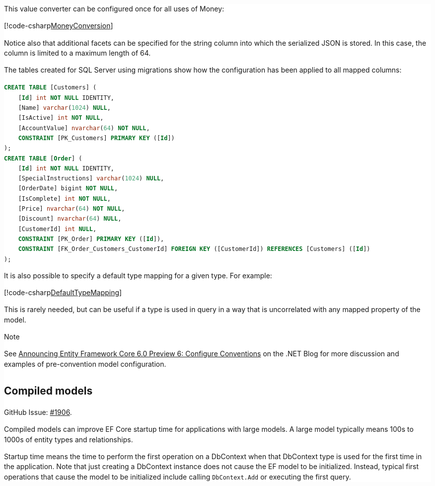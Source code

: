 This value converter can be configured once for all uses of Money:


[!code-csharp[MoneyConversion](../../../../samples/core/Miscellaneous/NewInEFCore6/PreConventionModelConfigurationSample.cs?name=MoneyConversion)]

Notice also that additional facets can be specified for the string column into which the serialized JSON is stored. In this case, the column is limited to a maximum length of 64.

The tables created for SQL Server using migrations show how the configuration has been applied to all mapped columns:

```sql
CREATE TABLE [Customers] (
    [Id] int NOT NULL IDENTITY,
    [Name] varchar(1024) NULL,
    [IsActive] int NOT NULL,
    [AccountValue] nvarchar(64) NOT NULL,
    CONSTRAINT [PK_Customers] PRIMARY KEY ([Id])
);
CREATE TABLE [Order] (
    [Id] int NOT NULL IDENTITY,
    [SpecialInstructions] varchar(1024) NULL,
    [OrderDate] bigint NOT NULL,
    [IsComplete] int NOT NULL,
    [Price] nvarchar(64) NOT NULL,
    [Discount] nvarchar(64) NULL,
    [CustomerId] int NULL,
    CONSTRAINT [PK_Order] PRIMARY KEY ([Id]),
    CONSTRAINT [FK_Order_Customers_CustomerId] FOREIGN KEY ([CustomerId]) REFERENCES [Customers] ([Id])
);
```

It is also possible to specify a default type mapping for a given type. For example:


[!code-csharp[DefaultTypeMapping](../../../../samples/core/Miscellaneous/NewInEFCore6/PreConventionModelConfigurationSample.cs?name=DefaultTypeMapping)]

This is rarely needed, but can be useful if a type is used in query in a way that is uncorrelated with any mapped property of the model.

> [!NOTE]
> See [Announcing Entity Framework Core 6.0 Preview 6: Configure Conventions](https://devblogs.microsoft.com/dotnet/announcing-entity-framework-core-6-0-preview-6-configure-conventions/) on the .NET Blog for more discussion and examples of pre-convention model configuration.

## Compiled models

GitHub Issue: [#1906](https://github.com/dotnet/efcore/issues/1906).

Compiled models can improve EF Core startup time for applications with large models. A large model typically means 100s to 1000s of entity types and relationships.

Startup time means the time to perform the first operation on a DbContext when that DbContext type is used for the first time in the application. Note that just creating a DbContext instance does not cause the EF model to be initialized. Instead, typical first operations that cause the model to be initialized include calling `DbContext.Add` or executing the first query.
